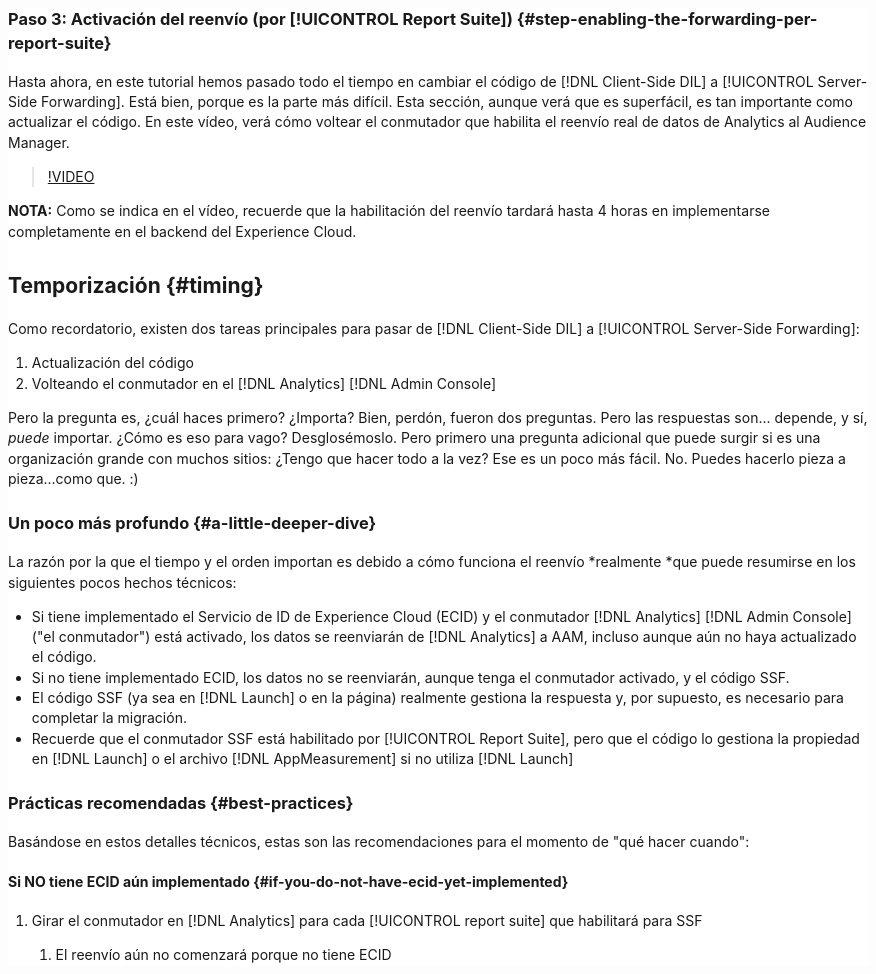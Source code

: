 ### Paso 3: Activación del reenvío (por [!UICONTROL Report Suite]) {#step-enabling-the-forwarding-per-report-suite}

Hasta ahora, en este tutorial hemos pasado todo el tiempo en cambiar el código de [!DNL Client-Side DIL] a [!UICONTROL Server-Side Forwarding]. Está bien, porque es la parte más difícil. Esta sección, aunque verá que es superfácil, es tan importante como actualizar el código. En este vídeo, verá cómo voltear el conmutador que habilita el reenvío real de datos de Analytics al Audience Manager.

>[!VIDEO](https://video.tv.adobe.com/v/26355/?quality-12)

**NOTA:** Como se indica en el vídeo, recuerde que la habilitación del reenvío tardará hasta 4 horas en implementarse completamente en el backend del Experience Cloud.

## Temporización {#timing}

Como recordatorio, existen dos tareas principales para pasar de [!DNL Client-Side DIL] a [!UICONTROL Server-Side Forwarding]:

1. Actualización del código
1. Volteando el conmutador en el [!DNL Analytics] [!DNL Admin Console]

Pero la pregunta es, ¿cuál haces primero? ¿Importa? Bien, perdón, fueron dos preguntas. Pero las respuestas son... depende, y sí, *puede* importar. ¿Cómo es eso para vago? Desglosémoslo. Pero primero una pregunta adicional que puede surgir si es una organización grande con muchos sitios: ¿Tengo que hacer todo a la vez? Ese es un poco más fácil. No. Puedes hacerlo pieza a pieza...como que. :)

### Un poco más profundo {#a-little-deeper-dive}

La razón por la que el tiempo y el orden importan es debido a cómo funciona el reenvío *realmente *que puede resumirse en los siguientes pocos hechos técnicos:

* Si tiene implementado el Servicio de ID de Experience Cloud (ECID) y el conmutador [!DNL Analytics] [!DNL Admin Console] (&quot;el conmutador&quot;) está activado, los datos se reenviarán de [!DNL Analytics] a AAM, incluso aunque aún no haya actualizado el código.
* Si no tiene implementado ECID, los datos no se reenviarán, aunque tenga el conmutador activado, y el código SSF.
* El código SSF (ya sea en [!DNL Launch] o en la página) realmente gestiona la respuesta y, por supuesto, es necesario para completar la migración.
* Recuerde que el conmutador SSF está habilitado por [!UICONTROL Report Suite], pero que el código lo gestiona la propiedad en [!DNL Launch] o el archivo [!DNL AppMeasurement] si no utiliza [!DNL Launch]

### Prácticas recomendadas {#best-practices}

Basándose en estos detalles técnicos, estas son las recomendaciones para el momento de &quot;qué hacer cuando&quot;:

#### Si NO tiene ECID aún implementado {#if-you-do-not-have-ecid-yet-implemented}

1. Girar el conmutador en [!DNL Analytics] para cada [!UICONTROL report suite] que habilitará para SSF

   1. El reenvío aún no comenzará porque no tiene ECID
